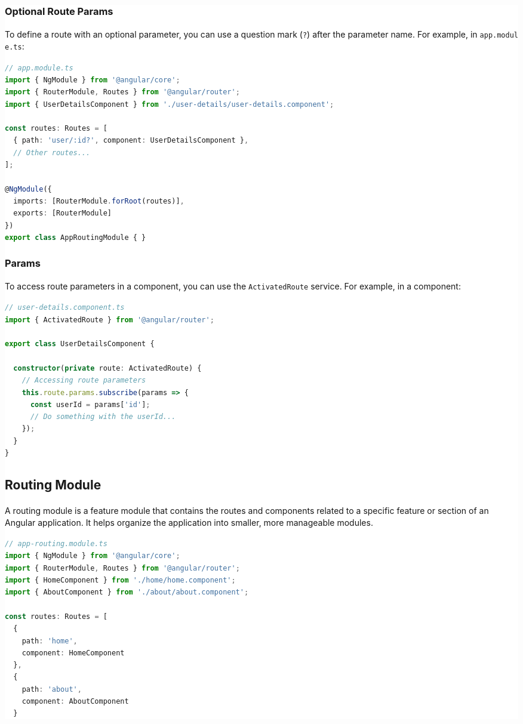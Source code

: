 ### Optional Route Params

To define a route with an optional parameter, you can use a question mark (`?`) after the parameter name. For example, in `app.module.ts`:

```typescript
// app.module.ts
import { NgModule } from '@angular/core';
import { RouterModule, Routes } from '@angular/router';
import { UserDetailsComponent } from './user-details/user-details.component';

const routes: Routes = [
  { path: 'user/:id?', component: UserDetailsComponent },
  // Other routes...
];

@NgModule({
  imports: [RouterModule.forRoot(routes)],
  exports: [RouterModule]
})
export class AppRoutingModule { }
```

### Params

To access route parameters in a component, you can use the `ActivatedRoute` service. For example, in a component:

```typescript
// user-details.component.ts
import { ActivatedRoute } from '@angular/router';

export class UserDetailsComponent {

  constructor(private route: ActivatedRoute) {
    // Accessing route parameters
    this.route.params.subscribe(params => {
      const userId = params['id'];
      // Do something with the userId...
    });
  }
}
```

## Routing Module

A routing module is a feature module that contains the routes and components related to a specific feature or section of an Angular application. It helps organize the application into smaller, more manageable modules.

```typescript
// app-routing.module.ts
import { NgModule } from '@angular/core';
import { RouterModule, Routes } from '@angular/router';
import { HomeComponent } from './home/home.component';
import { AboutComponent } from './about/about.component';

const routes: Routes = [
  {
    path: 'home',
    component: HomeComponent
  },
  {
    path: 'about',
    component: AboutComponent
  }
```